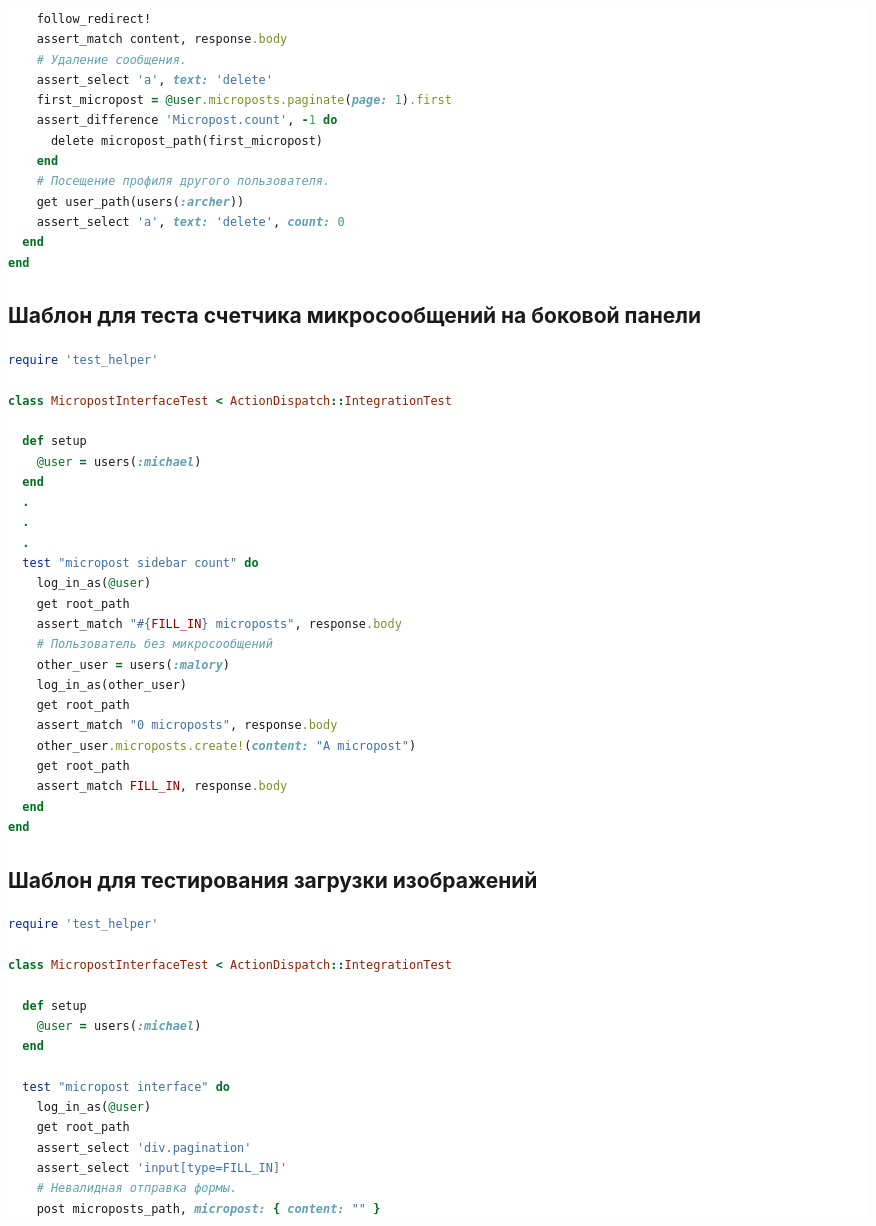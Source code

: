 ```Ruby
    follow_redirect!
    assert_match content, response.body
    # Удаление сообщения.
    assert_select 'a', text: 'delete'
    first_micropost = @user.microposts.paginate(page: 1).first
    assert_difference 'Micropost.count', -1 do
      delete micropost_path(first_micropost)
    end
    # Посещение профиля другого пользователя.
    get user_path(users(:archer))
    assert_select 'a', text: 'delete', count: 0
  end
end
```

## Шаблон для теста счетчика микросообщений на боковой панели

```Ruby
require 'test_helper'

class MicropostInterfaceTest < ActionDispatch::IntegrationTest

  def setup
    @user = users(:michael)
  end
  .
  .
  .
  test "micropost sidebar count" do
    log_in_as(@user)
    get root_path
    assert_match "#{FILL_IN} microposts", response.body
    # Пользователь без микросообщений
    other_user = users(:malory)
    log_in_as(other_user)
    get root_path
    assert_match "0 microposts", response.body
    other_user.microposts.create!(content: "A micropost")
    get root_path
    assert_match FILL_IN, response.body
  end
end
```

## Шаблон для тестирования загрузки изображений

```Ruby
require 'test_helper'

class MicropostInterfaceTest < ActionDispatch::IntegrationTest

  def setup
    @user = users(:michael)
  end

  test "micropost interface" do
    log_in_as(@user)
    get root_path
    assert_select 'div.pagination'
    assert_select 'input[type=FILL_IN]'
    # Невалидная отправка формы.
    post microposts_path, micropost: { content: "" }
```